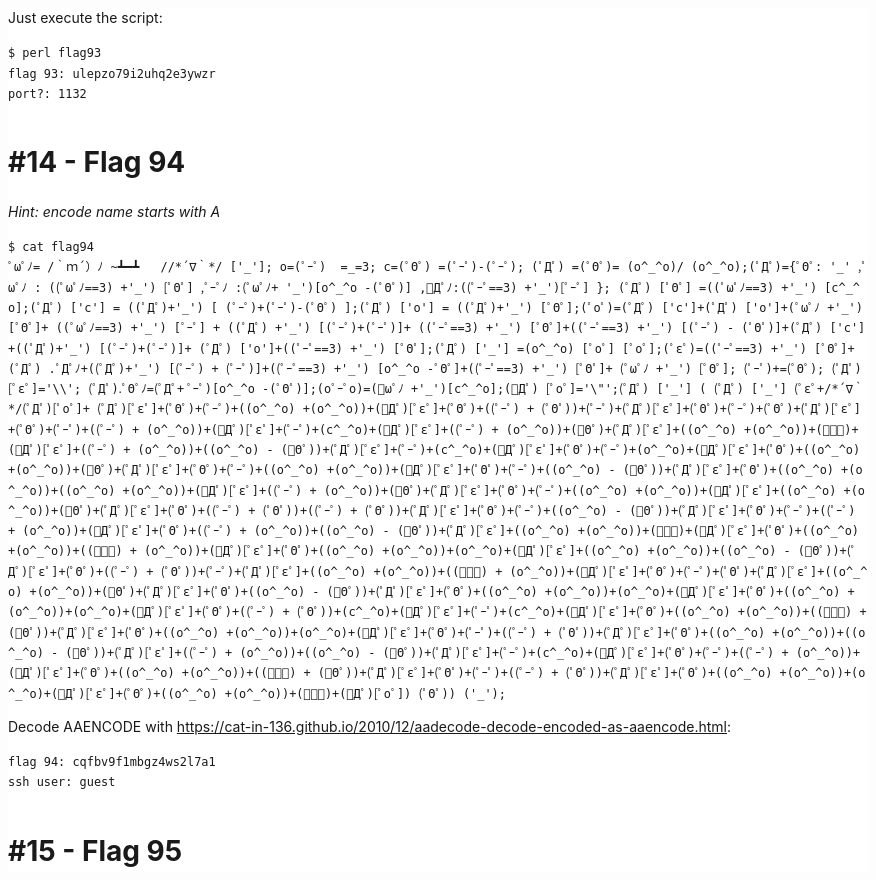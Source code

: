 
Just execute the script:

~~~
$ perl flag93 
flag 93: ulepzo79i2uhq2e3ywzr
port?: 1132
~~~

# #14 - Flag 94

*Hint: encode name starts with A*

~~~
$ cat flag94 
ﾟωﾟﾉ= /｀ｍ´）ﾉ ~┻━┻   //*´∇｀*/ ['_']; o=(ﾟｰﾟ)  =_=3; c=(ﾟΘﾟ) =(ﾟｰﾟ)-(ﾟｰﾟ); (ﾟДﾟ) =(ﾟΘﾟ)= (o^_^o)/ (o^_^o);(ﾟДﾟ)={ﾟΘﾟ: '_' ,ﾟωﾟﾉ : ((ﾟωﾟﾉ==3) +'_') [ﾟΘﾟ] ,ﾟｰﾟﾉ :(ﾟωﾟﾉ+ '_')[o^_^o -(ﾟΘﾟ)] ,ﾟДﾟﾉ:((ﾟｰﾟ==3) +'_')[ﾟｰﾟ] }; (ﾟДﾟ) [ﾟΘﾟ] =((ﾟωﾟﾉ==3) +'_') [c^_^o];(ﾟДﾟ) ['c'] = ((ﾟДﾟ)+'_') [ (ﾟｰﾟ)+(ﾟｰﾟ)-(ﾟΘﾟ) ];(ﾟДﾟ) ['o'] = ((ﾟДﾟ)+'_') [ﾟΘﾟ];(ﾟoﾟ)=(ﾟДﾟ) ['c']+(ﾟДﾟ) ['o']+(ﾟωﾟﾉ +'_')[ﾟΘﾟ]+ ((ﾟωﾟﾉ==3) +'_') [ﾟｰﾟ] + ((ﾟДﾟ) +'_') [(ﾟｰﾟ)+(ﾟｰﾟ)]+ ((ﾟｰﾟ==3) +'_') [ﾟΘﾟ]+((ﾟｰﾟ==3) +'_') [(ﾟｰﾟ) - (ﾟΘﾟ)]+(ﾟДﾟ) ['c']+((ﾟДﾟ)+'_') [(ﾟｰﾟ)+(ﾟｰﾟ)]+ (ﾟДﾟ) ['o']+((ﾟｰﾟ==3) +'_') [ﾟΘﾟ];(ﾟДﾟ) ['_'] =(o^_^o) [ﾟoﾟ] [ﾟoﾟ];(ﾟεﾟ)=((ﾟｰﾟ==3) +'_') [ﾟΘﾟ]+ (ﾟДﾟ) .ﾟДﾟﾉ+((ﾟДﾟ)+'_') [(ﾟｰﾟ) + (ﾟｰﾟ)]+((ﾟｰﾟ==3) +'_') [o^_^o -ﾟΘﾟ]+((ﾟｰﾟ==3) +'_') [ﾟΘﾟ]+ (ﾟωﾟﾉ +'_') [ﾟΘﾟ]; (ﾟｰﾟ)+=(ﾟΘﾟ); (ﾟДﾟ)[ﾟεﾟ]='\\'; (ﾟДﾟ).ﾟΘﾟﾉ=(ﾟДﾟ+ ﾟｰﾟ)[o^_^o -(ﾟΘﾟ)];(oﾟｰﾟo)=(ﾟωﾟﾉ +'_')[c^_^o];(ﾟДﾟ) [ﾟoﾟ]='\"';(ﾟДﾟ) ['_'] ( (ﾟДﾟ) ['_'] (ﾟεﾟ+/*´∇｀*/(ﾟДﾟ)[ﾟoﾟ]+ (ﾟДﾟ)[ﾟεﾟ]+(ﾟΘﾟ)+(ﾟｰﾟ)+((o^_^o) +(o^_^o))+(ﾟДﾟ)[ﾟεﾟ]+(ﾟΘﾟ)+((ﾟｰﾟ) + (ﾟΘﾟ))+(ﾟｰﾟ)+(ﾟДﾟ)[ﾟεﾟ]+(ﾟΘﾟ)+(ﾟｰﾟ)+(ﾟΘﾟ)+(ﾟДﾟ)[ﾟεﾟ]+(ﾟΘﾟ)+(ﾟｰﾟ)+((ﾟｰﾟ) + (o^_^o))+(ﾟДﾟ)[ﾟεﾟ]+(ﾟｰﾟ)+(c^_^o)+(ﾟДﾟ)[ﾟεﾟ]+((ﾟｰﾟ) + (o^_^o))+(ﾟΘﾟ)+(ﾟДﾟ)[ﾟεﾟ]+((o^_^o) +(o^_^o))+(ﾟｰﾟ)+(ﾟДﾟ)[ﾟεﾟ]+((ﾟｰﾟ) + (o^_^o))+((o^_^o) - (ﾟΘﾟ))+(ﾟДﾟ)[ﾟεﾟ]+(ﾟｰﾟ)+(c^_^o)+(ﾟДﾟ)[ﾟεﾟ]+(ﾟΘﾟ)+(ﾟｰﾟ)+(o^_^o)+(ﾟДﾟ)[ﾟεﾟ]+(ﾟΘﾟ)+((o^_^o) +(o^_^o))+(ﾟΘﾟ)+(ﾟДﾟ)[ﾟεﾟ]+(ﾟΘﾟ)+(ﾟｰﾟ)+((o^_^o) +(o^_^o))+(ﾟДﾟ)[ﾟεﾟ]+(ﾟΘﾟ)+(ﾟｰﾟ)+((o^_^o) - (ﾟΘﾟ))+(ﾟДﾟ)[ﾟεﾟ]+(ﾟΘﾟ)+((o^_^o) +(o^_^o))+((o^_^o) +(o^_^o))+(ﾟДﾟ)[ﾟεﾟ]+((ﾟｰﾟ) + (o^_^o))+(ﾟΘﾟ)+(ﾟДﾟ)[ﾟεﾟ]+(ﾟΘﾟ)+(ﾟｰﾟ)+((o^_^o) +(o^_^o))+(ﾟДﾟ)[ﾟεﾟ]+((o^_^o) +(o^_^o))+(ﾟΘﾟ)+(ﾟДﾟ)[ﾟεﾟ]+(ﾟΘﾟ)+((ﾟｰﾟ) + (ﾟΘﾟ))+((ﾟｰﾟ) + (ﾟΘﾟ))+(ﾟДﾟ)[ﾟεﾟ]+(ﾟΘﾟ)+(ﾟｰﾟ)+((o^_^o) - (ﾟΘﾟ))+(ﾟДﾟ)[ﾟεﾟ]+(ﾟΘﾟ)+(ﾟｰﾟ)+((ﾟｰﾟ) + (o^_^o))+(ﾟДﾟ)[ﾟεﾟ]+(ﾟΘﾟ)+((ﾟｰﾟ) + (o^_^o))+((o^_^o) - (ﾟΘﾟ))+(ﾟДﾟ)[ﾟεﾟ]+((o^_^o) +(o^_^o))+(ﾟｰﾟ)+(ﾟДﾟ)[ﾟεﾟ]+(ﾟΘﾟ)+((o^_^o) +(o^_^o))+((ﾟｰﾟ) + (o^_^o))+(ﾟДﾟ)[ﾟεﾟ]+(ﾟΘﾟ)+((o^_^o) +(o^_^o))+(o^_^o)+(ﾟДﾟ)[ﾟεﾟ]+((o^_^o) +(o^_^o))+((o^_^o) - (ﾟΘﾟ))+(ﾟДﾟ)[ﾟεﾟ]+(ﾟΘﾟ)+((ﾟｰﾟ) + (ﾟΘﾟ))+(ﾟｰﾟ)+(ﾟДﾟ)[ﾟεﾟ]+((o^_^o) +(o^_^o))+((ﾟｰﾟ) + (o^_^o))+(ﾟДﾟ)[ﾟεﾟ]+(ﾟΘﾟ)+(ﾟｰﾟ)+(ﾟΘﾟ)+(ﾟДﾟ)[ﾟεﾟ]+((o^_^o) +(o^_^o))+(ﾟΘﾟ)+(ﾟДﾟ)[ﾟεﾟ]+(ﾟΘﾟ)+((o^_^o) - (ﾟΘﾟ))+(ﾟДﾟ)[ﾟεﾟ]+(ﾟΘﾟ)+((o^_^o) +(o^_^o))+(o^_^o)+(ﾟДﾟ)[ﾟεﾟ]+(ﾟΘﾟ)+((o^_^o) +(o^_^o))+(o^_^o)+(ﾟДﾟ)[ﾟεﾟ]+(ﾟΘﾟ)+((ﾟｰﾟ) + (ﾟΘﾟ))+(c^_^o)+(ﾟДﾟ)[ﾟεﾟ]+(ﾟｰﾟ)+(c^_^o)+(ﾟДﾟ)[ﾟεﾟ]+(ﾟΘﾟ)+((o^_^o) +(o^_^o))+((ﾟｰﾟ) + (ﾟΘﾟ))+(ﾟДﾟ)[ﾟεﾟ]+(ﾟΘﾟ)+((o^_^o) +(o^_^o))+(o^_^o)+(ﾟДﾟ)[ﾟεﾟ]+(ﾟΘﾟ)+(ﾟｰﾟ)+((ﾟｰﾟ) + (ﾟΘﾟ))+(ﾟДﾟ)[ﾟεﾟ]+(ﾟΘﾟ)+((o^_^o) +(o^_^o))+((o^_^o) - (ﾟΘﾟ))+(ﾟДﾟ)[ﾟεﾟ]+((ﾟｰﾟ) + (o^_^o))+((o^_^o) - (ﾟΘﾟ))+(ﾟДﾟ)[ﾟεﾟ]+(ﾟｰﾟ)+(c^_^o)+(ﾟДﾟ)[ﾟεﾟ]+(ﾟΘﾟ)+(ﾟｰﾟ)+((ﾟｰﾟ) + (o^_^o))+(ﾟДﾟ)[ﾟεﾟ]+(ﾟΘﾟ)+((o^_^o) +(o^_^o))+((ﾟｰﾟ) + (ﾟΘﾟ))+(ﾟДﾟ)[ﾟεﾟ]+(ﾟΘﾟ)+(ﾟｰﾟ)+((ﾟｰﾟ) + (ﾟΘﾟ))+(ﾟДﾟ)[ﾟεﾟ]+(ﾟΘﾟ)+((o^_^o) +(o^_^o))+(o^_^o)+(ﾟДﾟ)[ﾟεﾟ]+(ﾟΘﾟ)+((o^_^o) +(o^_^o))+(ﾟｰﾟ)+(ﾟДﾟ)[ﾟoﾟ]) (ﾟΘﾟ)) ('_');
~~~

Decode AAENCODE with https://cat-in-136.github.io/2010/12/aadecode-decode-encoded-as-aaencode.html:

~~~
flag 94: cqfbv9f1mbgz4ws2l7a1
ssh user: guest
~~~

# #15 - Flag 95
